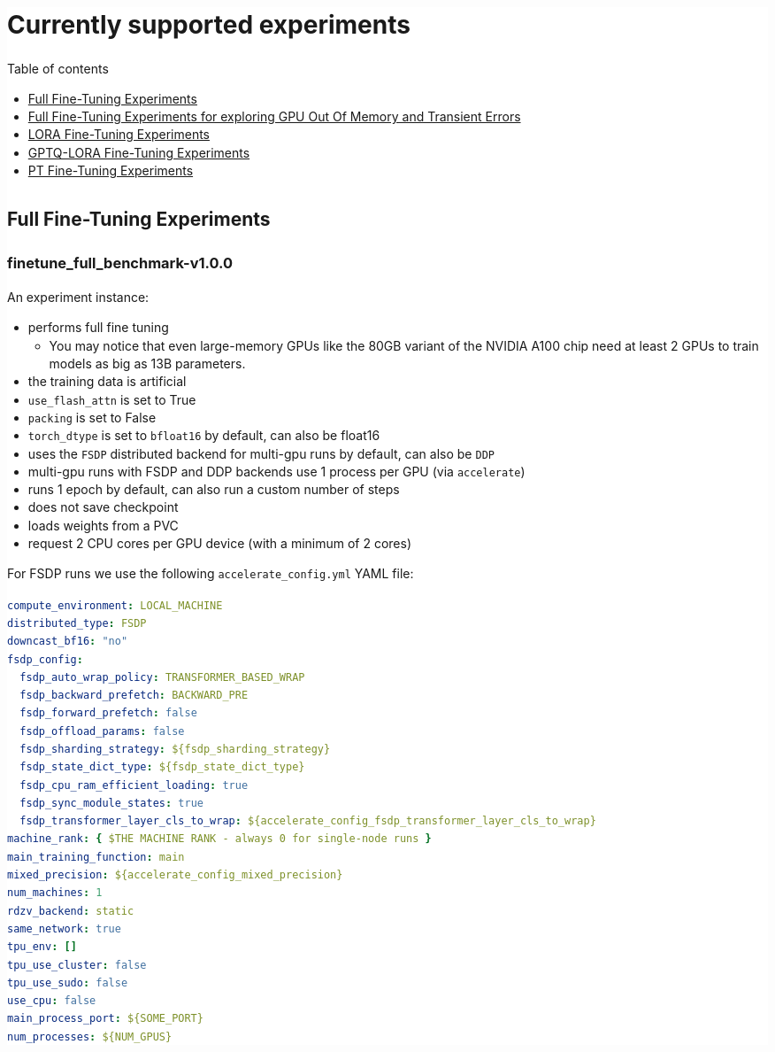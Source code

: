 # Currently supported experiments

Table of contents

- [Full Fine-Tuning Experiments](#full-fine-tuning-experiments)
- [Full Fine-Tuning Experiments for exploring GPU Out Of Memory and Transient Errors](#full-fine-tuning-experiments-for-exploring-gpu-out-of-memory-and-transient-errors)
- [LORA Fine-Tuning Experiments](#lora-fine-tuning-experiments)
- [GPTQ-LORA Fine-Tuning Experiments](#gptq-lora-fine-tuning-experiments)
- [PT Fine-Tuning Experiments](#pt-fine-tuning-experiments)

## Full Fine-Tuning Experiments

### finetune_full_benchmark-v1.0.0

An experiment instance:

- performs full fine tuning
  - You may notice that even large-memory GPUs like the 80GB variant of the
    NVIDIA A100 chip need at least 2 GPUs to train models as big as 13B
    parameters.
- the training data is artificial
- `use_flash_attn` is set to True
- `packing` is set to False
- `torch_dtype` is set to `bfloat16` by default, can also be float16
- uses the `FSDP` distributed backend for multi-gpu runs by default, can also be
  `DDP`
- multi-gpu runs with FSDP and DDP backends use 1 process per GPU (via
  `accelerate`)
- runs 1 epoch by default, can also run a custom number of steps
- does not save checkpoint
- loads weights from a PVC
- request 2 CPU cores per GPU device (with a minimum of 2 cores)

For FSDP runs we use the following `accelerate_config.yml` YAML file:

```yaml
compute_environment: LOCAL_MACHINE
distributed_type: FSDP
downcast_bf16: "no"
fsdp_config:
  fsdp_auto_wrap_policy: TRANSFORMER_BASED_WRAP
  fsdp_backward_prefetch: BACKWARD_PRE
  fsdp_forward_prefetch: false
  fsdp_offload_params: false
  fsdp_sharding_strategy: ${fsdp_sharding_strategy}
  fsdp_state_dict_type: ${fsdp_state_dict_type}
  fsdp_cpu_ram_efficient_loading: true
  fsdp_sync_module_states: true
  fsdp_transformer_layer_cls_to_wrap: ${accelerate_config_fsdp_transformer_layer_cls_to_wrap}
machine_rank: { $THE MACHINE RANK - always 0 for single-node runs }
main_training_function: main
mixed_precision: ${accelerate_config_mixed_precision}
num_machines: 1
rdzv_backend: static
same_network: true
tpu_env: []
tpu_use_cluster: false
tpu_use_sudo: false
use_cpu: false
main_process_port: ${SOME_PORT}
num_processes: ${NUM_GPUS}
```
